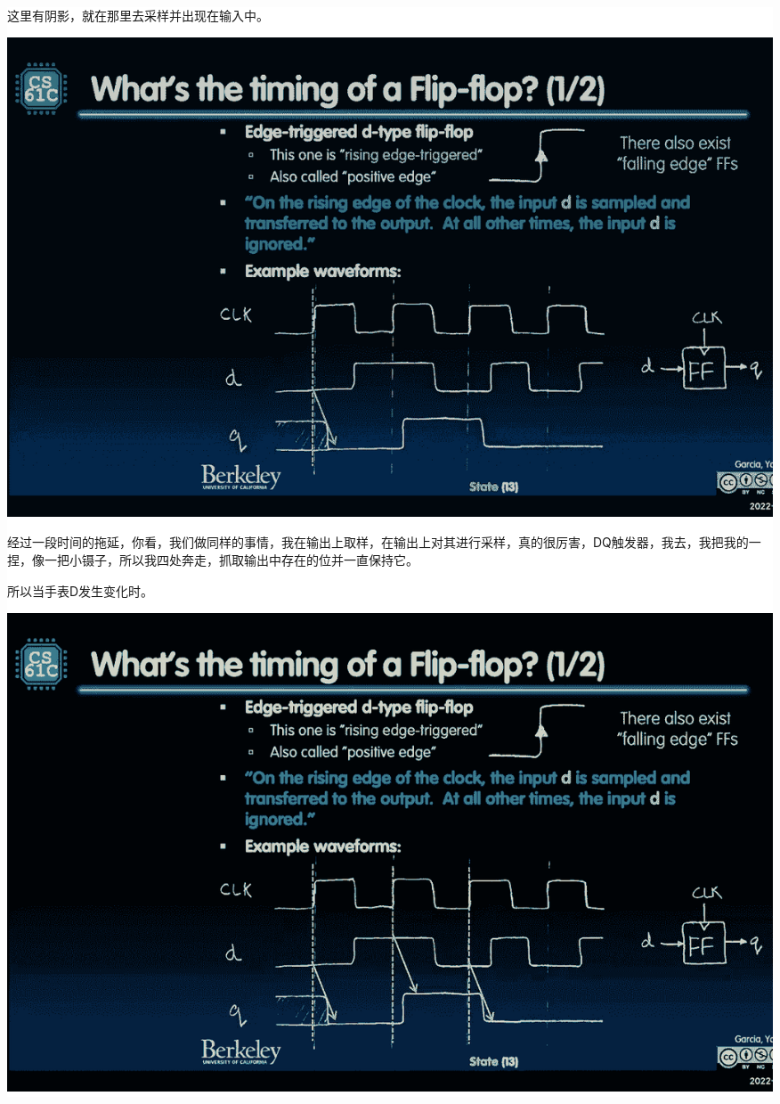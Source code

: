 这里有阴影，就在那里去采样并出现在输入中。

![](img/e5b0af1fbde738bee5694c53ec1e75d7_155.png)

经过一段时间的拖延，你看，我们做同样的事情，我在输出上取样，在输出上对其进行采样，真的很厉害，DQ触发器，我去，我把我的一捏，像一把小镊子，所以我四处奔走，抓取输出中存在的位并一直保持它。

所以当手表D发生变化时。

![](img/e5b0af1fbde738bee5694c53ec1e75d7_157.png)
